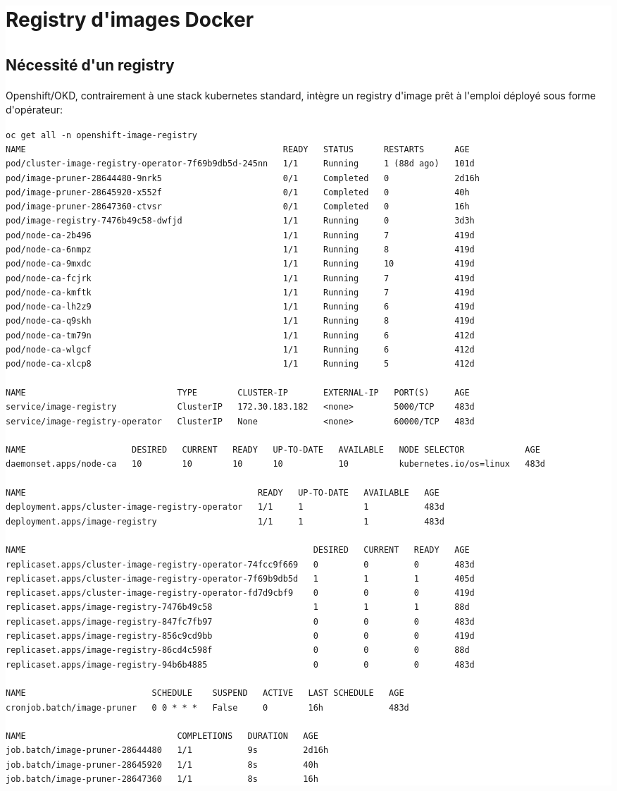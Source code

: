 # Registry d\'images Docker

## Nécessité d\'un registry

Openshift/OKD, contrairement à une stack kubernetes standard, intègre un
registry d\'image prêt à l\'emploi déployé sous forme d\'opérateur:

``` /bash
oc get all -n openshift-image-registry
NAME                                                   READY   STATUS      RESTARTS      AGE
pod/cluster-image-registry-operator-7f69b9db5d-245nn   1/1     Running     1 (88d ago)   101d
pod/image-pruner-28644480-9nrk5                        0/1     Completed   0             2d16h
pod/image-pruner-28645920-x552f                        0/1     Completed   0             40h
pod/image-pruner-28647360-ctvsr                        0/1     Completed   0             16h
pod/image-registry-7476b49c58-dwfjd                    1/1     Running     0             3d3h
pod/node-ca-2b496                                      1/1     Running     7             419d
pod/node-ca-6nmpz                                      1/1     Running     8             419d
pod/node-ca-9mxdc                                      1/1     Running     10            419d
pod/node-ca-fcjrk                                      1/1     Running     7             419d
pod/node-ca-kmftk                                      1/1     Running     7             419d
pod/node-ca-lh2z9                                      1/1     Running     6             419d
pod/node-ca-q9skh                                      1/1     Running     8             419d
pod/node-ca-tm79n                                      1/1     Running     6             412d
pod/node-ca-wlgcf                                      1/1     Running     6             412d
pod/node-ca-xlcp8                                      1/1     Running     5             412d

NAME                              TYPE        CLUSTER-IP       EXTERNAL-IP   PORT(S)     AGE
service/image-registry            ClusterIP   172.30.183.182   <none>        5000/TCP    483d
service/image-registry-operator   ClusterIP   None             <none>        60000/TCP   483d

NAME                     DESIRED   CURRENT   READY   UP-TO-DATE   AVAILABLE   NODE SELECTOR            AGE
daemonset.apps/node-ca   10        10        10      10           10          kubernetes.io/os=linux   483d

NAME                                              READY   UP-TO-DATE   AVAILABLE   AGE
deployment.apps/cluster-image-registry-operator   1/1     1            1           483d
deployment.apps/image-registry                    1/1     1            1           483d

NAME                                                         DESIRED   CURRENT   READY   AGE
replicaset.apps/cluster-image-registry-operator-74fcc9f669   0         0         0       483d
replicaset.apps/cluster-image-registry-operator-7f69b9db5d   1         1         1       405d
replicaset.apps/cluster-image-registry-operator-fd7d9cbf9    0         0         0       419d
replicaset.apps/image-registry-7476b49c58                    1         1         1       88d
replicaset.apps/image-registry-847fc7fb97                    0         0         0       483d
replicaset.apps/image-registry-856c9cd9bb                    0         0         0       419d
replicaset.apps/image-registry-86cd4c598f                    0         0         0       88d
replicaset.apps/image-registry-94b6b4885                     0         0         0       483d

NAME                         SCHEDULE    SUSPEND   ACTIVE   LAST SCHEDULE   AGE
cronjob.batch/image-pruner   0 0 * * *   False     0        16h             483d

NAME                              COMPLETIONS   DURATION   AGE
job.batch/image-pruner-28644480   1/1           9s         2d16h
job.batch/image-pruner-28645920   1/1           8s         40h
job.batch/image-pruner-28647360   1/1           8s         16h
```
